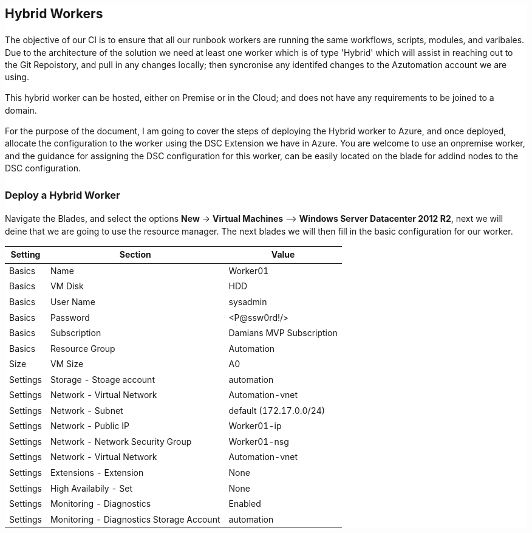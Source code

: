 ## Hybrid Workers

The objective of our CI is to ensure that all our runbook workers are running the same workflows, scripts, modules, and varibales. Due to the architecture of the solution we need at least one worker which is of type 'Hybrid' which will assist in reaching out to the Git Repoistory, and pull in any changes locally; then syncronise any identifed changes to the Azutomation account we are using.

This hybrid worker can be hosted, either on Premise or in the Cloud; and does not have any requirements to be joined to a domain.

For the purpose of the document, I am going to cover the steps of deploying the Hybrid worker to Azure, and once deployed, allocate the configuration to the worker using the DSC Extension we have in Azure. You are welcome to use an onpremise worker, and the guidance for assigning the DSC configuration for this worker, can be easily located on the blade for addind nodes to the DSC configuration.

### Deploy a Hybrid Worker

Navigate the Blades, and select the options **New** -> **Virtual Machines** --> **Windows Server Datacenter 2012 R2**, next we will deine that we are going to use the resource manager. The next blades we will then fill in the basic configuration for our worker.


| Setting | Section | Value
---|---|---
| Basics | Name | Worker01
| Basics | VM Disk | HDD
| Basics | User Name | sysadmin
| Basics | Password | <P@ssw0rd!/>
| Basics | Subscription | Damians MVP Subscription
| Basics | Resource Group | Automation
| Size   | VM Size | A0
| Settings | Storage - Stoage account | automation
| Settings | Network - Virtual Network | Automation-vnet
| Settings | Network - Subnet | default (172.17.0.0/24)
| Settings | Network - Public IP | Worker01-ip
| Settings | Network - Network Security Group | Worker01-nsg
| Settings | Network - Virtual Network | Automation-vnet
| Settings | Extensions - Extension | None
| Settings | High Availabily - Set | None
| Settings | Monitoring - Diagnostics | Enabled
| Settings | Monitoring - Diagnostics Storage Account | automation
